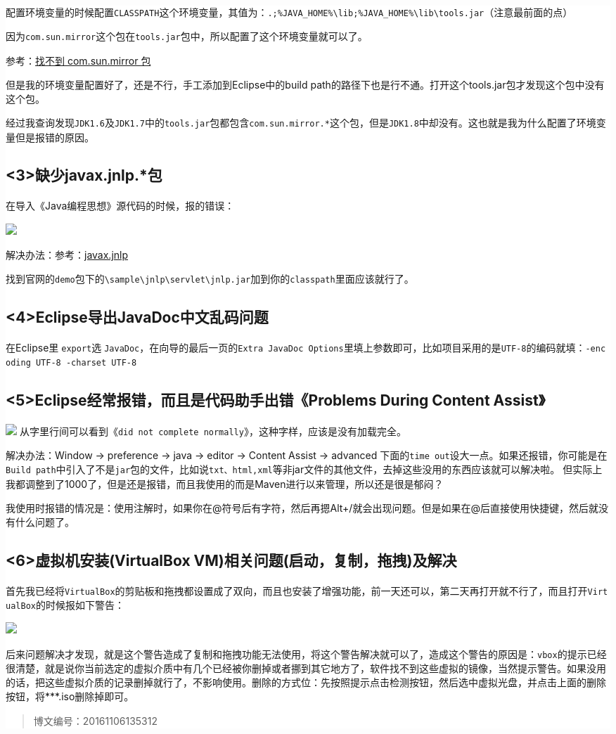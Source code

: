 配置环境变量的时候配置`CLASSPATH`这个环境变量，其值为：`.;%JAVA_HOME%\lib;%JAVA_HOME%\lib\tools.jar`（注意最前面的点）

因为`com.sun.mirror`这个包在`tools.jar`包中，所以配置了这个环境变量就可以了。

参考：[找不到 com.sun.mirror 包](http://wenda.so.com/q/1379186385063282)

但是我的环境变量配置好了，还是不行，手工添加到Eclipse中的build path的路径下也是行不通。打开这个tools.jar包才发现这个包中没有这个包。

经过我查询发现`JDK1.6`及`JDK1.7`中的`tools.jar`包都包含`com.sun.mirror.*`这个包，但是`JDK1.8`中却没有。这也就是我为什么配置了环境变量但是报错的原因。

## &lt;3&gt;缺少javax.jnlp.\*包

在导入《Java编程思想》源代码的时候，报的错误：

![](http://img.blog.csdn.net/20161218143948531?watermark/2/text/aHR0cDovL2Jsb2cuY3Nkbi5uZXQvZmFueGlhb2JpbjU3NzMyODcyNQ==/font/5a6L5L2T/fontsize/400/fill/I0JBQkFCMA==/dissolve/70/gravity/Center)

解决办法：参考：[javax.jnlp](http://www.myexception.cn/h/532110.html)

找到官网的`demo`包下的`\sample\jnlp\servlet\jnlp.jar`加到你的`classpath`里面应该就行了。

## &lt;4&gt;Eclipse导出JavaDoc中文乱码问题

在Eclipse里 `export`选 `JavaDoc`，在向导的最后一页的`Extra JavaDoc Options`里填上参数即可，比如项目采用的是`UTF-8`的编码就填：`-encoding UTF-8 -charset UTF-8`

## &lt;5&gt;Eclipse经常报错，而且是代码助手出错《Problems During Content Assist》

![](http://img.blog.csdn.net/20170218103534567?watermark/2/text/aHR0cDovL2Jsb2cuY3Nkbi5uZXQvZmFueGlhb2JpbjU3NzMyODcyNQ==/font/5a6L5L2T/fontsize/400/fill/I0JBQkFCMA==/dissolve/70/gravity/Center)
从字里行间可以看到《`did not complete normally`》，这种字样，应该是没有加载完全。

解决办法：Window → preference → java → editor → Content Assist → advanced 下面的`time out`设大一点。如果还报错，你可能是在`Build path`中引入了不是`jar`包的文件，比如说`txt、html,xml`等非jar文件的其他文件，去掉这些没用的东西应该就可以解决啦。
但实际上我都调整到了1000了，但是还是报错，而且我使用的而是Maven进行以来管理，所以还是很是郁闷？

我使用时报错的情况是：使用注解时，如果你在@符号后有字符，然后再摁Alt+/就会出现问题。但是如果在@后直接使用快捷键，然后就没有什么问题了。

## &lt;6&gt;虚拟机安装\(VirtualBox VM\)相关问题\(启动，复制，拖拽\)及解决

首先我已经将`VirtualBox`的剪贴板和拖拽都设置成了双向，而且也安装了增强功能，前一天还可以，第二天再打开就不行了，而且打开`VirtualBox`的时候报如下警告：

![](http://img.blog.csdn.net/20170603132256159?watermark/2/text/aHR0cDovL2Jsb2cuY3Nkbi5uZXQvZmFueGlhb2JpbjU3NzMyODcyNQ==/font/5a6L5L2T/fontsize/400/fill/I0JBQkFCMA==/dissolve/70/gravity/Center)

后来问题解决才发现，就是这个警告造成了复制和拖拽功能无法使用，将这个警告解决就可以了，造成这个警告的原因是：`vbox`的提示已经很清楚，就是说你当前选定的虚拟介质中有几个已经被你删掉或者挪到其它地方了，软件找不到这些虚拟的镜像，当然提示警告。如果没用的话，把这些虚拟介质的记录删掉就行了，不影响使用。删除的方式位：先按照提示点击检测按钮，然后选中虚拟光盘，并点击上面的删除按钮，将\*\*\*.iso删除掉即可。

>博文编号：20161106135312